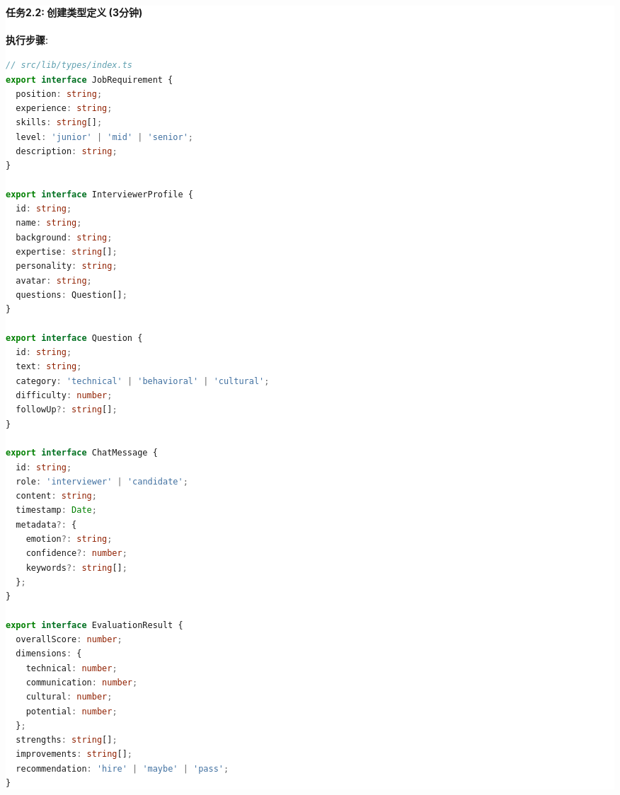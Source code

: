 #### 任务2.2: 创建类型定义 (3分钟)
**执行步骤**:
```typescript
// src/lib/types/index.ts
export interface JobRequirement {
  position: string;
  experience: string;
  skills: string[];
  level: 'junior' | 'mid' | 'senior';
  description: string;
}

export interface InterviewerProfile {
  id: string;
  name: string;
  background: string;
  expertise: string[];
  personality: string;
  avatar: string;
  questions: Question[];
}

export interface Question {
  id: string;
  text: string;
  category: 'technical' | 'behavioral' | 'cultural';
  difficulty: number;
  followUp?: string[];
}

export interface ChatMessage {
  id: string;
  role: 'interviewer' | 'candidate';
  content: string;
  timestamp: Date;
  metadata?: {
    emotion?: string;
    confidence?: number;
    keywords?: string[];
  };
}

export interface EvaluationResult {
  overallScore: number;
  dimensions: {
    technical: number;
    communication: number;
    cultural: number;
    potential: number;
  };
  strengths: string[];
  improvements: string[];
  recommendation: 'hire' | 'maybe' | 'pass';
}
```
